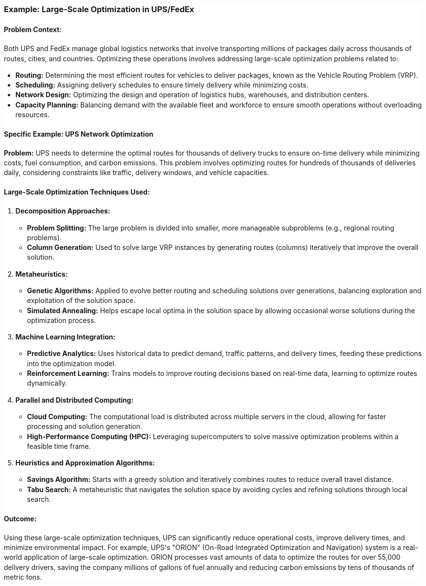 ### **Example: Large-Scale Optimization in UPS/FedEx**

#### **Problem Context:**
Both UPS and FedEx manage global logistics networks that involve transporting millions of packages daily across thousands of routes, cities, and countries. Optimizing these operations involves addressing large-scale optimization problems related to:

- **Routing:** Determining the most efficient routes for vehicles to deliver packages, known as the Vehicle Routing Problem (VRP).
- **Scheduling:** Assigning delivery schedules to ensure timely delivery while minimizing costs.
- **Network Design:** Optimizing the design and operation of logistics hubs, warehouses, and distribution centers.
- **Capacity Planning:** Balancing demand with the available fleet and workforce to ensure smooth operations without overloading resources.

#### **Specific Example: **UPS** Network Optimization**
**Problem:** UPS needs to determine the optimal routes for thousands of delivery trucks to ensure on-time delivery while minimizing costs, fuel consumption, and carbon emissions. This problem involves optimizing routes for hundreds of thousands of deliveries daily, considering constraints like traffic, delivery windows, and vehicle capacities.

#### **Large-Scale Optimization Techniques Used:**

1. **Decomposition Approaches:**
   - **Problem Splitting:** The large problem is divided into smaller, more manageable subproblems (e.g., regional routing problems).
   - **Column Generation:** Used to solve large VRP instances by generating routes (columns) iteratively that improve the overall solution.

2. **Metaheuristics:**
   - **Genetic Algorithms:** Applied to evolve better routing and scheduling solutions over generations, balancing exploration and exploitation of the solution space.
   - **Simulated Annealing:** Helps escape local optima in the solution space by allowing occasional worse solutions during the optimization process.

3. **Machine Learning Integration:**
   - **Predictive Analytics:** Uses historical data to predict demand, traffic patterns, and delivery times, feeding these predictions into the optimization model.
   - **Reinforcement Learning:** Trains models to improve routing decisions based on real-time data, learning to optimize routes dynamically.

4. **Parallel and Distributed Computing:**
   - **Cloud Computing:** The computational load is distributed across multiple servers in the cloud, allowing for faster processing and solution generation.
   - **High-Performance Computing (HPC):** Leveraging supercomputers to solve massive optimization problems within a feasible time frame.

5. **Heuristics and Approximation Algorithms:**
   - **Savings Algorithm:** Starts with a greedy solution and iteratively combines routes to reduce overall travel distance.
   - **Tabu Search:** A metaheuristic that navigates the solution space by avoiding cycles and refining solutions through local search.

#### **Outcome:**
Using these large-scale optimization techniques, UPS can significantly reduce operational costs, improve delivery times, and minimize environmental impact. For example, UPS's "ORION" (On-Road Integrated Optimization and Navigation) system is a real-world application of large-scale optimization. ORION processes vast amounts of data to optimize the routes for over 55,000 delivery drivers, saving the company millions of gallons of fuel annually and reducing carbon emissions by tens of thousands of metric tons.
